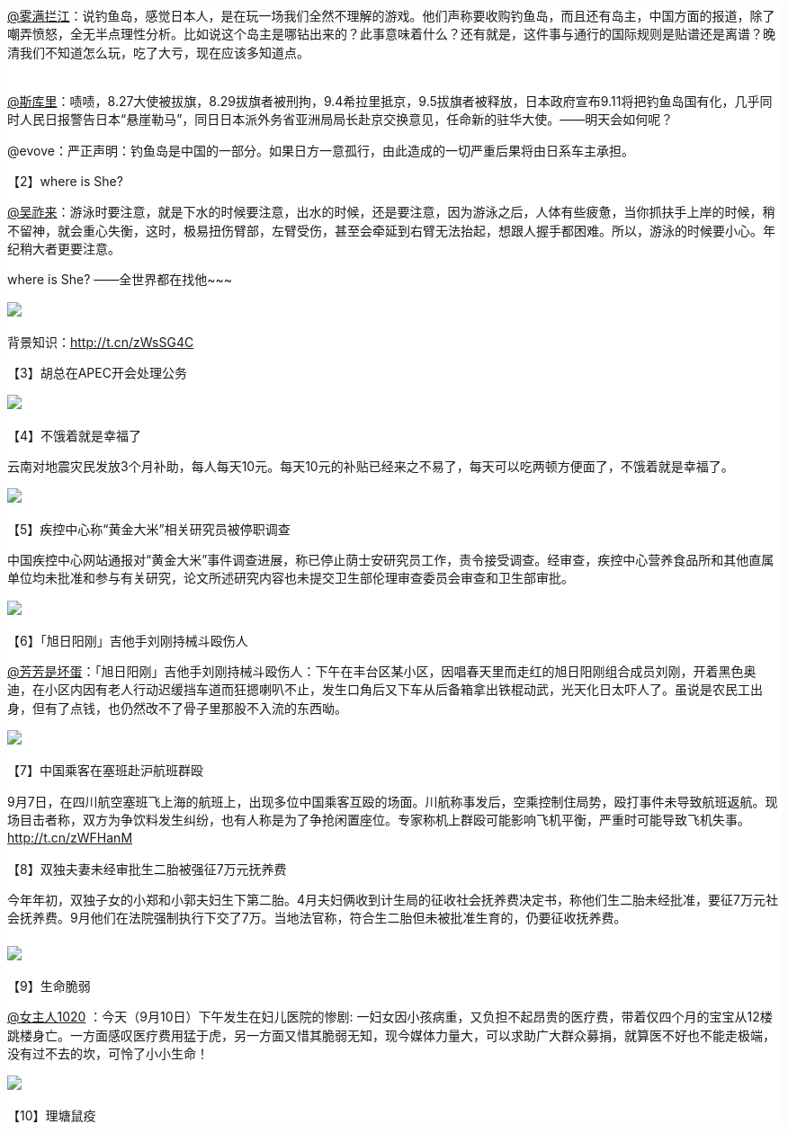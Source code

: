 <a class="WB_name S_func3" title="雾满拦江" href="http://weibo.com/wmlj" node-type="feed_list_originNick" nick-name="雾满拦江" usercard="id=1454884585">@雾满拦江</a>：说钓鱼岛，感觉日本人，是在玩一场我们全然不理解的游戏。他们声称要收购钓鱼岛，而且还有岛主，中国方面的报道，除了嘲弄愤怒，全无半点理性分析。比如说这个岛主是哪钻出来的？此事意味着什么？还有就是，这件事与通行的国际规则是贴谱还是离谱？晚清我们不知道怎么玩，吃了大亏，现在应该多知道点。</div>
<div class="WB_info">&#160;</div>
<div class="WB_info">
<div class="WB_info">
<a class="WB_name S_func3" title="斯库里" href="http://weibo.com/1820578701" node-type="feed_list_originNick" nick-name="斯库里" usercard="id=1820578701">@斯库里</a>：啧啧，8.27大使被拔旗，8.29拔旗者被刑拘，9.4希拉里抵京，9.5拔旗者被释放，日本政府宣布9.11将把钓鱼岛国有化，几乎同时人民日报警告日本“悬崖勒马”，同日日本派外务省亚洲局局长赴京交换意见，任命新的驻华大使。——明天会如何呢？</div>
<div class="WB_info">
<p>@evove：严正声明：钓鱼岛是中国的一部分。如果日方一意孤行，由此造成的一切严重后果将由日系车主承担。 </p>
</div>
</div>
<p>【2】where is She?</p>
<p><a class="WB_name S_func3" title="吴祚来" href="http://weibo.com/wuzuolai2008" node-type="feed_list_originNick" nick-name="吴祚来" usercard="id=1093622153">@吴祚来</a>：游泳时要注意，就是下水的时候要注意，出水的时候，还是要注意，因为游泳之后，人体有些疲惫，当你抓扶手上岸的时候，稍不留神，就会重心失衡，这时，极易扭伤臂部，左臂受伤，甚至会牵延到右臂无法抬起，想跟人握手都困难。所以，游泳的时候要小心。年纪稍大者更要注意。</p>
<p>where is She? ——全世界都在找他~~~</p>
<p><img style="BORDER-BOTTOM-COLOR: #000000; BORDER-TOP-COLOR: #000000; BORDER-RIGHT-COLOR: #000000; BORDER-LEFT-COLOR: #000000" border="0" src="http://ptimg.org:88/dapenti/Cg4Sm2Bc/10n72M.jpg"></p>
<div class="WB_text" node-type="feed_list_content">背景知识：<a title="http://cn.wsj.com/gb/20120911/bch111122.asp?source=article" href="http://t.cn/zWsSG4C" target="_blank" action-type="feed_list_url" mt="url">http://t.cn/zWsSG4C</a>
</div>
<p>【3】胡总在APEC开会处理公务</p>
<p><img style="BORDER-BOTTOM-COLOR: #000000; BORDER-TOP-COLOR: #000000; BORDER-RIGHT-COLOR: #000000; BORDER-LEFT-COLOR: #000000" border="0" src="http://ptimg.org:88/dapenti/Cg4TIitz/IfwO9.jpg"></p>
<p>【4】不饿着就是幸福了</p>
<p>云南对地震灾民发放3个月补助，每人每天10元。每天10元的补贴已经来之不易了，每天可以吃两顿方便面了，不饿着就是幸福了。</p>
<p><img style="BORDER-BOTTOM-COLOR: #000000; BORDER-TOP-COLOR: #000000; BORDER-RIGHT-COLOR: #000000; BORDER-LEFT-COLOR: #000000" border="0" src="http://ptimg.org:88/dapenti/Cg4MclDr/jKUP8.jpg"></p>
<p>【5】疾控中心称“黄金大米”相关研究员被停职调查</p>
<p>中国疾控中心网站通报对“黄金大米”事件调查进展，称已停止荫士安研究员工作，责令接受调查。经审查，疾控中心营养食品所和其他直属单位均未批准和参与有关研究，论文所述研究内容也未提交卫生部伦理审查委员会审查和卫生部审批。</p>
<p><img style="BORDER-BOTTOM-COLOR: #000000; BORDER-TOP-COLOR: #000000; BORDER-RIGHT-COLOR: #000000; BORDER-LEFT-COLOR: #000000" border="0" src="http://ptimg.org:88/dapenti/Cg4VLNjQ/A6AhS.jpg"></p>
<p>【6】「旭日阳刚」吉他手刘刚持械斗殴伤人</p>
<div class="WB_info">
<a class="WB_name S_func3" title="芳芳是坏蛋" href="http://weibo.com/sunyanfang" node-type="feed_list_originNick" nick-name="芳芳是坏蛋" usercard="id=1686674271">@芳芳是坏蛋</a>：「旭日阳刚」吉他手刘刚持械斗殴伤人：下午在丰台区某小区，因唱春天里而走红的旭日阳刚组合成员刘刚，开着黑色奥迪，在小区内因有老人行动迟缓挡车道而狂摁喇叭不止，发生口角后又下车从后备箱拿出铁棍动武，光天化日太吓人了。虽说是农民工出身，但有了点钱，也仍然改不了骨子里那股不入流的东西呦。</div>
<p><img style="BORDER-BOTTOM-COLOR: #000000; BORDER-TOP-COLOR: #000000; BORDER-RIGHT-COLOR: #000000; BORDER-LEFT-COLOR: #000000" border="0" src="http://ptimg.org:88/dapenti/Cg4a4lS6/198td.jpg"></p>
<p>【7】中国乘客在塞班赴沪航班群殴</p>
<p>9月7日，在四川航空塞班飞上海的航班上，出现多位中国乘客互殴的场面。川航称事发后，空乘控制住局势，殴打事件未导致航班返航。现场目击者称，双方为争饮料发生纠纷，也有人称是为了争抢闲置座位。专家称机上群殴可能影响飞机平衡，严重时可能导致飞机失事。<a href="http://t.cn/zWFHanM">http://t.cn/zWFHanM</a></p>
<p>
<object id="FPlayer" data="http://swf.ws.126.net/v/ljk/shareplayer/ShareFlvPlayer.swf?pltype=6&amp;topicid=0085&amp;sid=V63F88H2T&amp;vid=V8A3HM970&amp;threadListPath=http://comment.v.163.com/videonews_bbs/8A3HM970008535RB.html&amp;coverpic=http://vimg1.ws.126.net/image/snapshot/2012/9/2/7/V8A3HM527.jpg&amp;autoplay=false&amp;channel=tsina" width="640" height="460" type="application/x-shockwave-flash"></object></p>
<p>【8】双独夫妻未经审批生二胎被强征7万元抚养费</p>
<p>今年年初，双独子女的小郑和小郭夫妇生下第二胎。4月夫妇俩收到计生局的征收社会抚养费决定书，称他们生二胎未经批准，要征7万元社会抚养费。9月他们在法院强制执行下交了7万。当地法官称，符合生二胎但未被批准生育的，仍要征收抚养费。<br>&#160;<br><img style="BORDER-BOTTOM-COLOR: #000000; BORDER-TOP-COLOR: #000000; BORDER-RIGHT-COLOR: #000000; BORDER-LEFT-COLOR: #000000" border="0" src="http://ptimg.org:88/dapenti/Cg42fjtE/ZLrpg.jpg"></p>
<p>【9】生命脆弱</p>
<div class="WB_info">
<a class="WB_name S_func3" title="女主人1020" href="http://weibo.com/1689927692" node-type="feed_list_originNick" nick-name="女主人1020" usercard="id=1689927692">@女主人1020</a> ：今天（9月10日）下午发生在妇儿医院的惨剧: 一妇女因小孩病重，又负担不起昂贵的医疗费，带着仅四个月的宝宝从12楼跳楼身亡。一方面感叹医疗费用猛于虎，另一方面又惜其脆弱无知，现今媒体力量大，可以求助广大群众募捐，就算医不好也不能走极端，没有过不去的坎，可怜了小小生命！</div>
<p><img style="BORDER-BOTTOM-COLOR: #000000; BORDER-TOP-COLOR: #000000; BORDER-RIGHT-COLOR: #000000; BORDER-LEFT-COLOR: #000000" border="0" src="http://ptimg.org:88/dapenti/Cg5beG5f/LxPLy.jpg"></p>
<p>【10】理塘鼠疫</p>